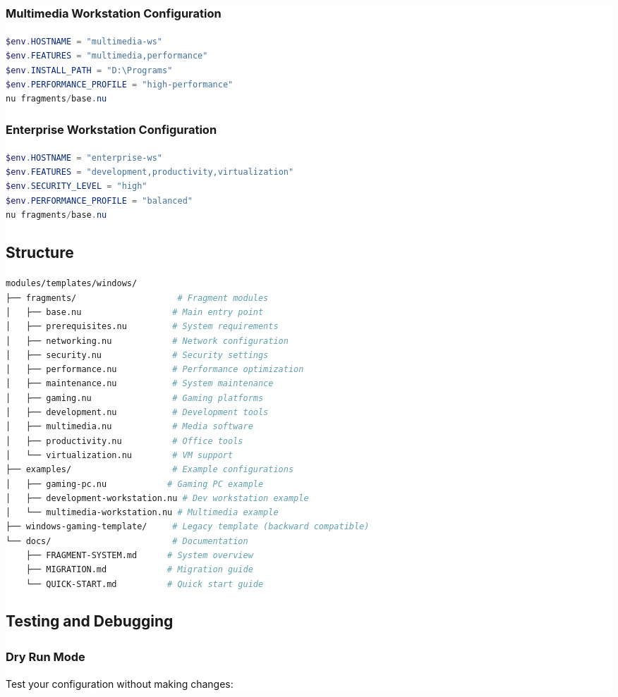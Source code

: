 ### Multimedia Workstation Configuration

```powershell
$env.HOSTNAME = "multimedia-ws"
$env.FEATURES = "multimedia,performance"
$env.INSTALL_PATH = "D:\Programs"
$env.PERFORMANCE_PROFILE = "high-performance"
nu fragments/base.nu
```

### Enterprise Workstation Configuration

```powershell
$env.HOSTNAME = "enterprise-ws"
$env.FEATURES = "development,productivity,virtualization"
$env.SECURITY_LEVEL = "high"
$env.PERFORMANCE_PROFILE = "balanced"
nu fragments/base.nu
```

## Structure

```bash
modules/templates/windows/
├── fragments/                    # Fragment modules
│   ├── base.nu                  # Main entry point
│   ├── prerequisites.nu         # System requirements
│   ├── networking.nu            # Network configuration
│   ├── security.nu              # Security settings
│   ├── performance.nu           # Performance optimization
│   ├── maintenance.nu           # System maintenance
│   ├── gaming.nu                # Gaming platforms
│   ├── development.nu           # Development tools
│   ├── multimedia.nu            # Media software
│   ├── productivity.nu          # Office tools
│   └── virtualization.nu        # VM support
├── examples/                    # Example configurations
│   ├── gaming-pc.nu            # Gaming PC example
│   ├── development-workstation.nu # Dev workstation example
│   └── multimedia-workstation.nu # Multimedia example
├── windows-gaming-template/     # Legacy template (backward compatible)
└── docs/                        # Documentation
    ├── FRAGMENT-SYSTEM.md      # System overview
    ├── MIGRATION.md            # Migration guide
    └── QUICK-START.md          # Quick start guide
```

## Testing and Debugging

### Dry Run Mode

Test your configuration without making changes:
